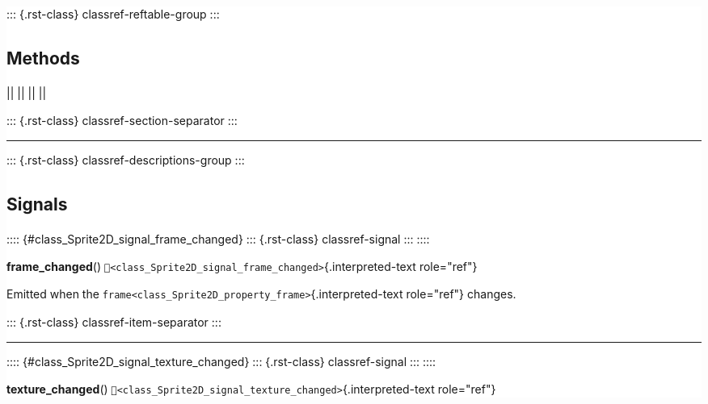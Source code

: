 ::: {.rst-class}
classref-reftable-group
:::

## Methods

||
||
||
||

::: {.rst-class}
classref-section-separator
:::

------------------------------------------------------------------------

::: {.rst-class}
classref-descriptions-group
:::

## Signals

:::: {#class_Sprite2D_signal_frame_changed}
::: {.rst-class}
classref-signal
:::
::::

**frame_changed**()
`🔗<class_Sprite2D_signal_frame_changed>`{.interpreted-text role="ref"}

Emitted when the
`frame<class_Sprite2D_property_frame>`{.interpreted-text role="ref"}
changes.

::: {.rst-class}
classref-item-separator
:::

------------------------------------------------------------------------

:::: {#class_Sprite2D_signal_texture_changed}
::: {.rst-class}
classref-signal
:::
::::

**texture_changed**()
`🔗<class_Sprite2D_signal_texture_changed>`{.interpreted-text
role="ref"}
